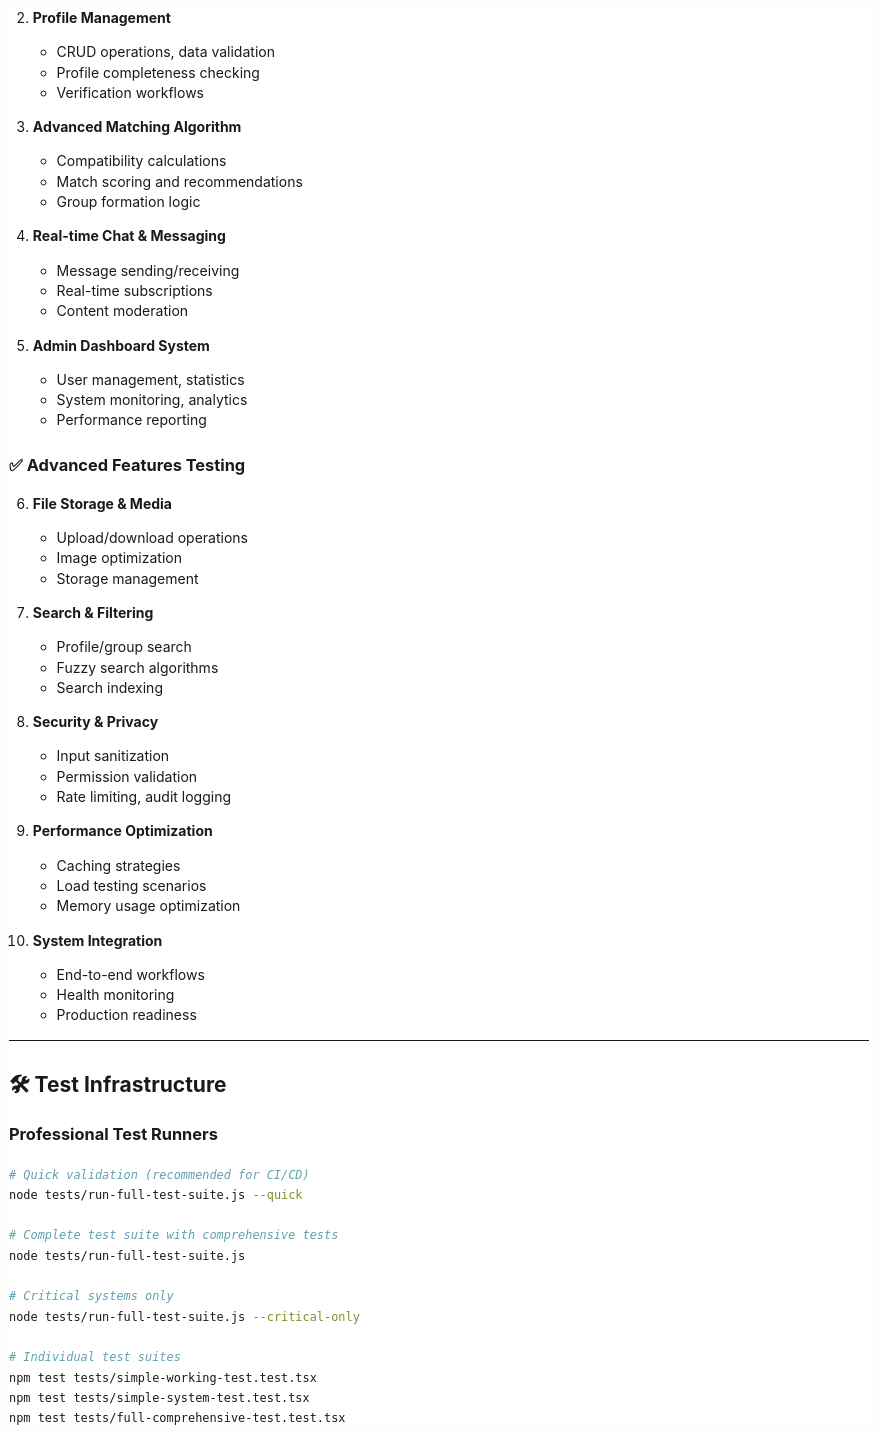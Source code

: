 2. **Profile Management**
   - CRUD operations, data validation
   - Profile completeness checking
   - Verification workflows

3. **Advanced Matching Algorithm**
   - Compatibility calculations
   - Match scoring and recommendations
   - Group formation logic

4. **Real-time Chat & Messaging**
   - Message sending/receiving
   - Real-time subscriptions
   - Content moderation

5. **Admin Dashboard System**
   - User management, statistics
   - System monitoring, analytics
   - Performance reporting

### ✅ **Advanced Features Testing**
6. **File Storage & Media**
   - Upload/download operations
   - Image optimization
   - Storage management

7. **Search & Filtering**
   - Profile/group search
   - Fuzzy search algorithms
   - Search indexing

8. **Security & Privacy**
   - Input sanitization
   - Permission validation
   - Rate limiting, audit logging

9. **Performance Optimization**
   - Caching strategies
   - Load testing scenarios
   - Memory usage optimization

10. **System Integration**
    - End-to-end workflows
    - Health monitoring
    - Production readiness

---

## 🛠️ **Test Infrastructure**

### **Professional Test Runners**
```bash
# Quick validation (recommended for CI/CD)
node tests/run-full-test-suite.js --quick

# Complete test suite with comprehensive tests
node tests/run-full-test-suite.js

# Critical systems only
node tests/run-full-test-suite.js --critical-only

# Individual test suites
npm test tests/simple-working-test.test.tsx
npm test tests/simple-system-test.test.tsx
npm test tests/full-comprehensive-test.test.tsx
```
